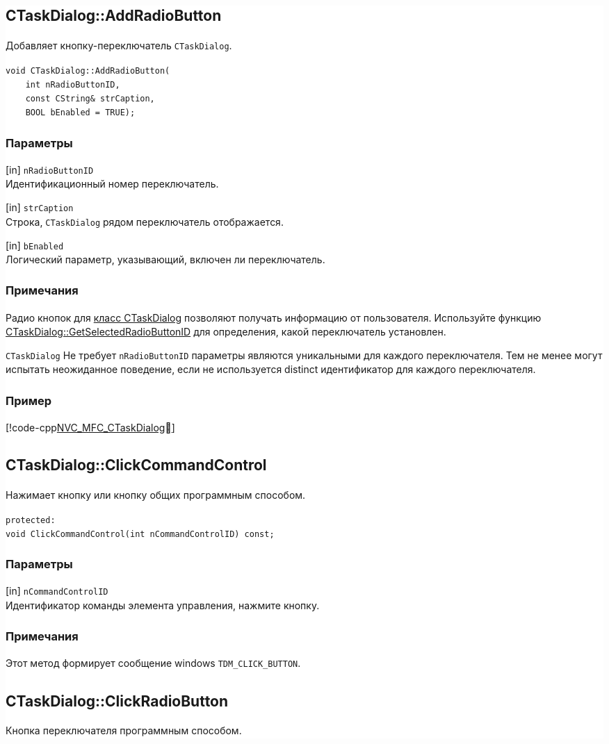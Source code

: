 ##  <a name="a-nameaddradiobuttona--ctaskdialogaddradiobutton"></a><a name="addradiobutton"></a>CTaskDialog::AddRadioButton  
 Добавляет кнопку-переключатель `CTaskDialog`.  
  
```  
void CTaskDialog::AddRadioButton(
    int nRadioButtonID,  
    const CString& strCaption,  
    BOOL bEnabled = TRUE);
```  
  
### <a name="parameters"></a>Параметры  
 [in] `nRadioButtonID`  
 Идентификационный номер переключатель.  
  
 [in] `strCaption`  
 Строка, `CTaskDialog` рядом переключатель отображается.  
  
 [in] `bEnabled`  
 Логический параметр, указывающий, включен ли переключатель.  
  
### <a name="remarks"></a>Примечания  
 Радио кнопок для [класс CTaskDialog](../../mfc/reference/ctaskdialog-class.md) позволяют получать информацию от пользователя. Используйте функцию [CTaskDialog::GetSelectedRadioButtonID](#getselectedradiobuttonid) для определения, какой переключатель установлен.  
  
 `CTaskDialog` Не требует `nRadioButtonID` параметры являются уникальными для каждого переключателя. Тем не менее могут испытать неожиданное поведение, если не используется distinct идентификатор для каждого переключателя.  
  
### <a name="example"></a>Пример  
 [!code-cpp[NVC_MFC_CTaskDialog&#3;](../../mfc/reference/codesnippet/cpp/ctaskdialog-class_2.cpp)]  
  
##  <a name="a-nameclickcommandcontrola--ctaskdialogclickcommandcontrol"></a><a name="clickcommandcontrol"></a>CTaskDialog::ClickCommandControl  
 Нажимает кнопку или кнопку общих программным способом.  
  
```  
protected:  
void ClickCommandControl(int nCommandControlID) const;  
```  
  
### <a name="parameters"></a>Параметры  
 [in] `nCommandControlID`  
 Идентификатор команды элемента управления, нажмите кнопку.  
  
### <a name="remarks"></a>Примечания  
 Этот метод формирует сообщение windows `TDM_CLICK_BUTTON`.  
  
##  <a name="a-nameclickradiobuttona--ctaskdialogclickradiobutton"></a><a name="clickradiobutton"></a>CTaskDialog::ClickRadioButton  
 Кнопка переключателя программным способом.  
  